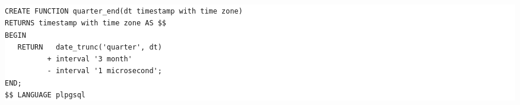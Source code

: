```
CREATE FUNCTION quarter_end(dt timestamp with time zone)
RETURNS timestamp with time zone AS $$
BEGIN
   RETURN   date_trunc('quarter', dt)
          + interval '3 month'
          - interval '1 microsecond';
END;
$$ LANGUAGE plpgsql
```
